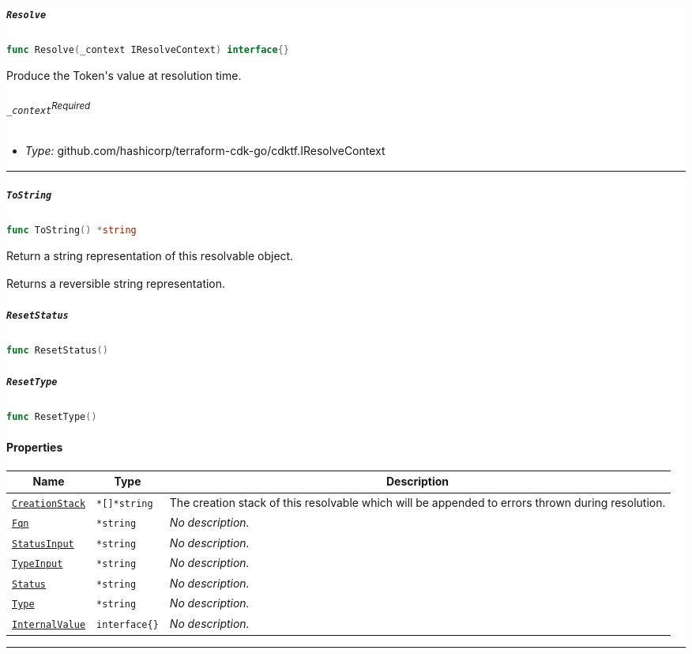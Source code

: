 
##### `Resolve` <a name="Resolve" id="@cdktf/provider-kubernetes.manifest.ManifestWaitConditionOutputReference.resolve"></a>

```go
func Resolve(_context IResolveContext) interface{}
```

Produce the Token's value at resolution time.

###### `_context`<sup>Required</sup> <a name="_context" id="@cdktf/provider-kubernetes.manifest.ManifestWaitConditionOutputReference.resolve.parameter._context"></a>

- *Type:* github.com/hashicorp/terraform-cdk-go/cdktf.IResolveContext

---

##### `ToString` <a name="ToString" id="@cdktf/provider-kubernetes.manifest.ManifestWaitConditionOutputReference.toString"></a>

```go
func ToString() *string
```

Return a string representation of this resolvable object.

Returns a reversible string representation.

##### `ResetStatus` <a name="ResetStatus" id="@cdktf/provider-kubernetes.manifest.ManifestWaitConditionOutputReference.resetStatus"></a>

```go
func ResetStatus()
```

##### `ResetType` <a name="ResetType" id="@cdktf/provider-kubernetes.manifest.ManifestWaitConditionOutputReference.resetType"></a>

```go
func ResetType()
```


#### Properties <a name="Properties" id="Properties"></a>

| **Name** | **Type** | **Description** |
| --- | --- | --- |
| <code><a href="#@cdktf/provider-kubernetes.manifest.ManifestWaitConditionOutputReference.property.creationStack">CreationStack</a></code> | <code>*[]*string</code> | The creation stack of this resolvable which will be appended to errors thrown during resolution. |
| <code><a href="#@cdktf/provider-kubernetes.manifest.ManifestWaitConditionOutputReference.property.fqn">Fqn</a></code> | <code>*string</code> | *No description.* |
| <code><a href="#@cdktf/provider-kubernetes.manifest.ManifestWaitConditionOutputReference.property.statusInput">StatusInput</a></code> | <code>*string</code> | *No description.* |
| <code><a href="#@cdktf/provider-kubernetes.manifest.ManifestWaitConditionOutputReference.property.typeInput">TypeInput</a></code> | <code>*string</code> | *No description.* |
| <code><a href="#@cdktf/provider-kubernetes.manifest.ManifestWaitConditionOutputReference.property.status">Status</a></code> | <code>*string</code> | *No description.* |
| <code><a href="#@cdktf/provider-kubernetes.manifest.ManifestWaitConditionOutputReference.property.type">Type</a></code> | <code>*string</code> | *No description.* |
| <code><a href="#@cdktf/provider-kubernetes.manifest.ManifestWaitConditionOutputReference.property.internalValue">InternalValue</a></code> | <code>interface{}</code> | *No description.* |

---